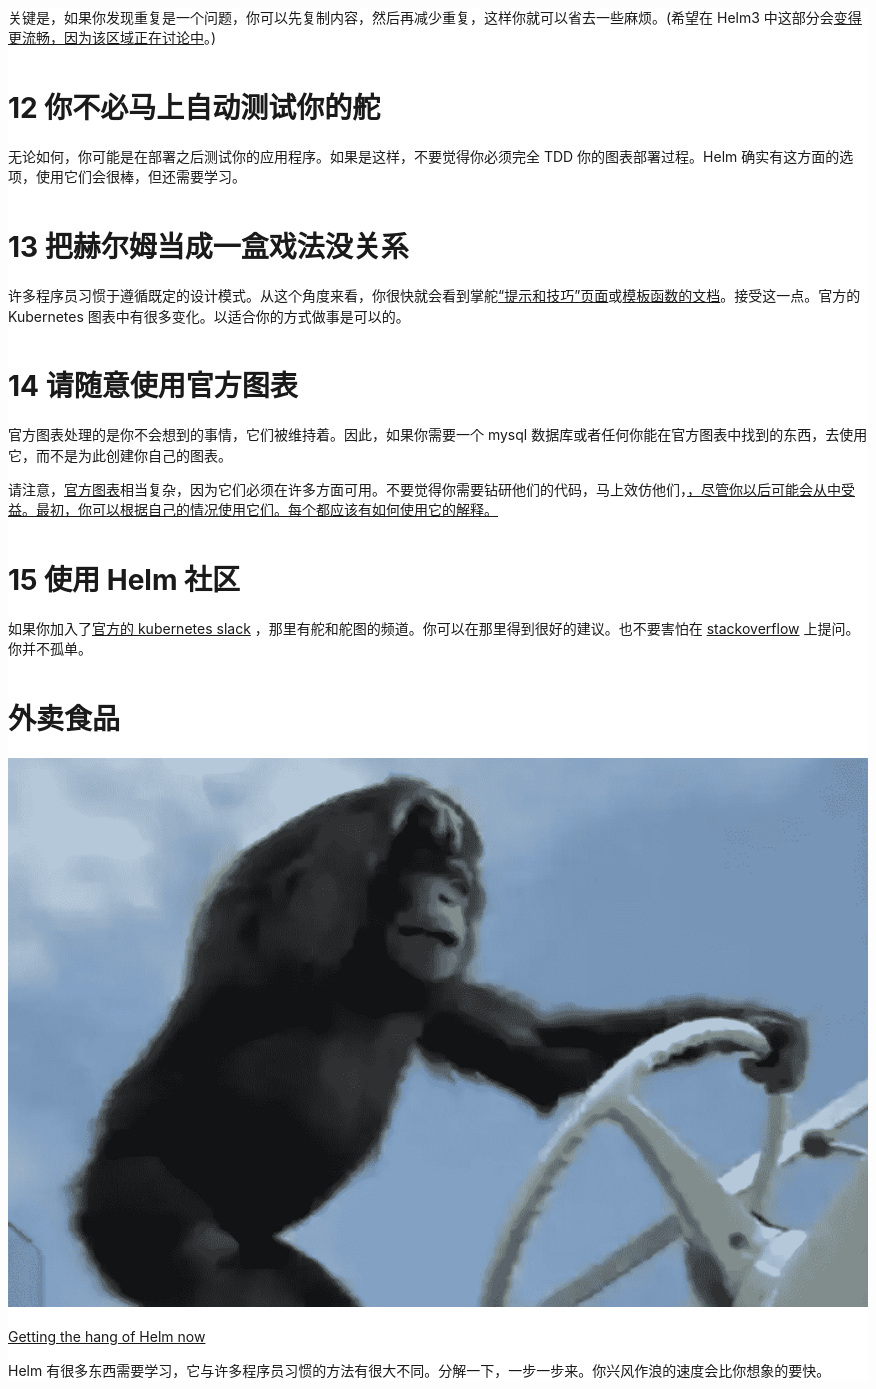 关键是，如果你发现重复是一个问题，你可以先复制内容，然后再减少重复，这样你就可以省去一些麻烦。(希望在 Helm3 中这部分会[变得更流畅，因为该区域正在](https://github.com/helm/helm/issues/3920)[讨论中](https://github.com/helm/helm/issues/4535)。)

# 12 你不必马上自动测试你的舵

无论如何，你可能是在部署之后测试你的应用程序。如果是这样，不要觉得你必须完全 TDD 你的图表部署过程。Helm 确实有这方面的选项，使用它们会很棒，但还需要学习。

# 13 把赫尔姆当成一盒戏法没关系

许多程序员习惯于遵循既定的设计模式。从这个角度来看，你很快就会看到掌舵[“提示和技巧”页面](https://github.com/helm/helm/blob/master/docs/charts_tips_and_tricks.md)或[模板函数的文档](https://github.com/helm/helm/blob/master/docs/chart_template_guide/functions_and_pipelines.md#template-functions-and-pipelines)。接受这一点。官方的 Kubernetes 图表中有很多变化。以适合你的方式做事是可以的。

# **14 请随意使用官方图表**

官方图表处理的是你不会想到的事情，它们被维持着。因此，如果你需要一个 mysql 数据库或者任何你能在官方图表中找到的东西，去使用它，而不是为此创建你自己的图表。

请注意，[官方图表](https://hub.kubeapps.com/)相当复杂，因为它们必须在许多方面可用。不要觉得你需要钻研他们的代码，马上效仿他们，[，尽管你以后可能会从中受益。最初，你可以根据自己的情况使用它们。每个都应该有如何使用它的解释。](https://hackernoon.com/the-art-of-the-helm-chart-patterns-from-the-official-kubernetes-charts-8a7cafa86d12)

# 15 使用 Helm 社区

如果你加入了[官方的 kubernetes slack](http://slack.k8s.io/) ，那里有舵和舵图的频道。你可以在那里得到很好的建议。也不要害怕在 [stackoverflow](https://stackoverflow.com/) 上提问。你并不孤单。

# 外卖食品

![](img/18ff27695732d184da352f3e824bfd0e.png)

[Getting the hang of Helm now](https://vimeo.com/127298945)

Helm 有很多东西需要学习，它与许多程序员习惯的方法有很大不同。分解一下，一步一步来。你兴风作浪的速度会比你想象的要快。